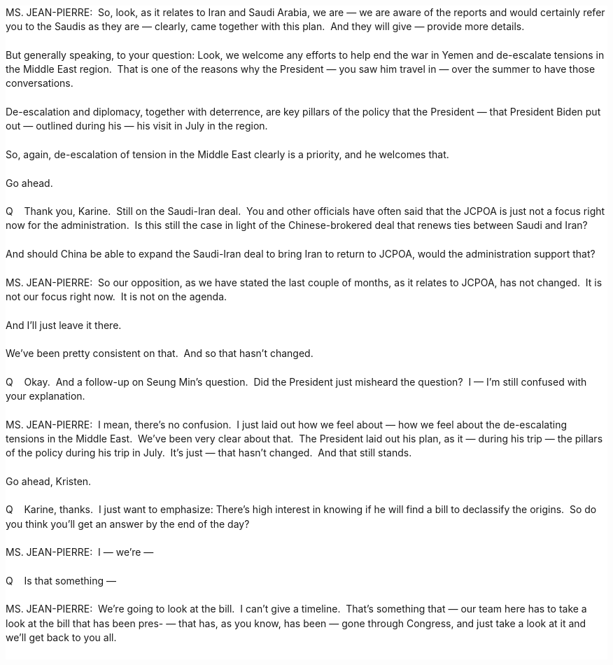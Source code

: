 MS. JEAN-PIERRE:  So, look, as it relates to Iran and Saudi Arabia, we
are — we are aware of the reports and would certainly refer you to the
Saudis as they are — clearly, came together with this plan.  And they
will give — provide more details.   
   
But generally speaking, to your question: Look, we welcome any efforts
to help end the war in Yemen and de-escalate tensions in the Middle East
region.  That is one of the reasons why the President — you saw him
travel in — over the summer to have those conversations.  
   
De-escalation and diplomacy, together with deterrence, are key pillars
of the policy that the President — that President Biden put out —
outlined during his — his visit in July in the region.   
   
So, again, de-escalation of tension in the Middle East clearly is a
priority, and he welcomes that.  
   
Go ahead.  
   
Q    Thank you, Karine.  Still on the Saudi-Iran deal.  You and other
officials have often said that the JCPOA is just not a focus right now
for the administration.  Is this still the case in light of the
Chinese-brokered deal that renews ties between Saudi and Iran?   
   
And should China be able to expand the Saudi-Iran deal to bring Iran to
return to JCPOA, would the administration support that?  
   
MS. JEAN-PIERRE:  So our opposition, as we have stated the last couple
of months, as it relates to JCPOA, has not changed.  It is not our focus
right now.  It is not on the agenda.   
   
And I’ll just leave it there.   
   
We’ve been pretty consistent on that.  And so that hasn’t changed.  
   
Q    Okay.  And a follow-up on Seung Min’s question.  Did the President
just misheard the question?  I — I’m still confused with your
explanation.  
   
MS. JEAN-PIERRE:  I mean, there’s no confusion.  I just laid out how we
feel about — how we feel about the de-escalating tensions in the Middle
East.  We’ve been very clear about that.  The President laid out his
plan, as it — during his trip — the pillars of the policy during his
trip in July.  It’s just — that hasn’t changed.  And that still
stands.   
   
Go ahead, Kristen.  
   
Q    Karine, thanks.  I just want to emphasize: There’s high interest in
knowing if he will find a bill to declassify the origins.  So do you
think you’ll get an answer by the end of the day?  
   
MS. JEAN-PIERRE:  I — we’re —  
   
Q    Is that something —  
   
MS. JEAN-PIERRE:  We’re going to look at the bill.  I can’t give a
timeline.  That’s something that — our team here has to take a look at
the bill that has been pres- — that has, as you know, has been — gone
through Congress, and just take a look at it and we’ll get back to you
all.   
   